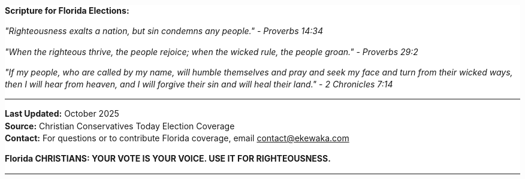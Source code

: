 **Scripture for Florida Elections:**  

*"Righteousness exalts a nation, but sin condemns any people."* - *Proverbs 14:34*  

*"When the righteous thrive, the people rejoice; when the wicked rule, the people groan."* - *Proverbs 29:2*  

*"If my people, who are called by my name, will humble themselves and pray and seek my face and turn from their wicked ways, then I will hear from heaven, and I will forgive their sin and will heal their land."* - *2 Chronicles 7:14*  

---

**Last Updated:** October 2025  
**Source:** Christian Conservatives Today Election Coverage  
**Contact:** For questions or to contribute Florida coverage, email contact@ekewaka.com  

**Florida CHRISTIANS: YOUR VOTE IS YOUR VOICE. USE IT FOR RIGHTEOUSNESS.**

---